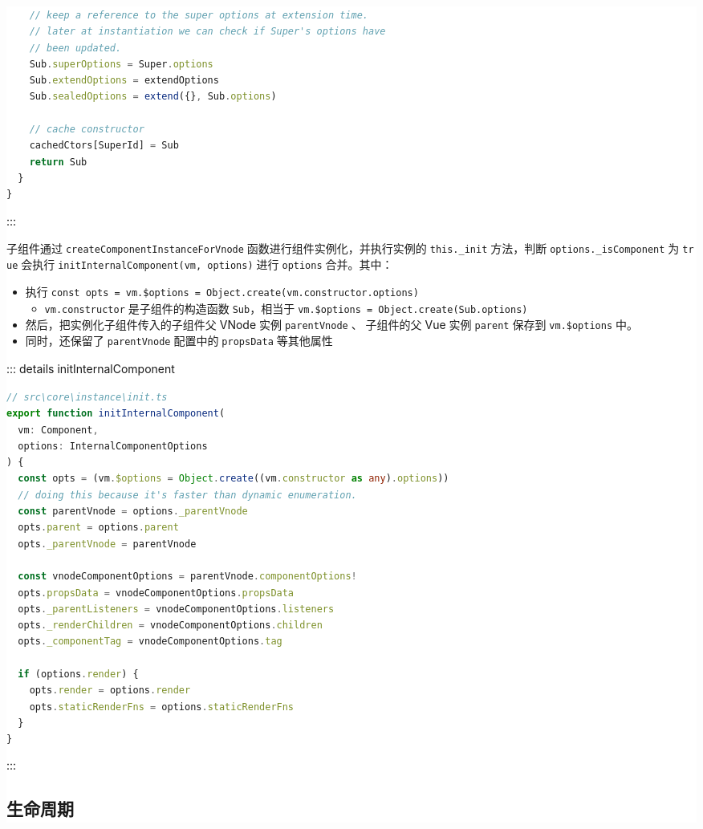 ```typescript {34,47-50}
    // keep a reference to the super options at extension time.
    // later at instantiation we can check if Super's options have
    // been updated.
    Sub.superOptions = Super.options
    Sub.extendOptions = extendOptions
    Sub.sealedOptions = extend({}, Sub.options)

    // cache constructor
    cachedCtors[SuperId] = Sub
    return Sub
  }
}
```

:::

子组件通过 `createComponentInstanceForVnode` 函数进行组件实例化，并执行实例的 `this._init` 方法，判断 `options._isComponent` 为 `true` 会执行 `initInternalComponent(vm, options)` 进行 `options` 合并。其中：

- 执行 `const opts = vm.$options = Object.create(vm.constructor.options)`
  - `vm.constructor` 是子组件的构造函数 `Sub`，相当于 `vm.$options = Object.create(Sub.options)`
- 然后，把实例化子组件传入的子组件父 VNode 实例 `parentVnode` 、 子组件的父 Vue 实例 `parent` 保存到 `vm.$options` 中。
- 同时，还保留了 `parentVnode` 配置中的 `propsData` 等其他属性

::: details initInternalComponent

```typescript
// src\core\instance\init.ts
export function initInternalComponent(
  vm: Component,
  options: InternalComponentOptions
) {
  const opts = (vm.$options = Object.create((vm.constructor as any).options))
  // doing this because it's faster than dynamic enumeration.
  const parentVnode = options._parentVnode
  opts.parent = options.parent
  opts._parentVnode = parentVnode

  const vnodeComponentOptions = parentVnode.componentOptions!
  opts.propsData = vnodeComponentOptions.propsData
  opts._parentListeners = vnodeComponentOptions.listeners
  opts._renderChildren = vnodeComponentOptions.children
  opts._componentTag = vnodeComponentOptions.tag

  if (options.render) {
    opts.render = options.render
    opts.staticRenderFns = options.staticRenderFns
  }
}
```

:::

## 生命周期
